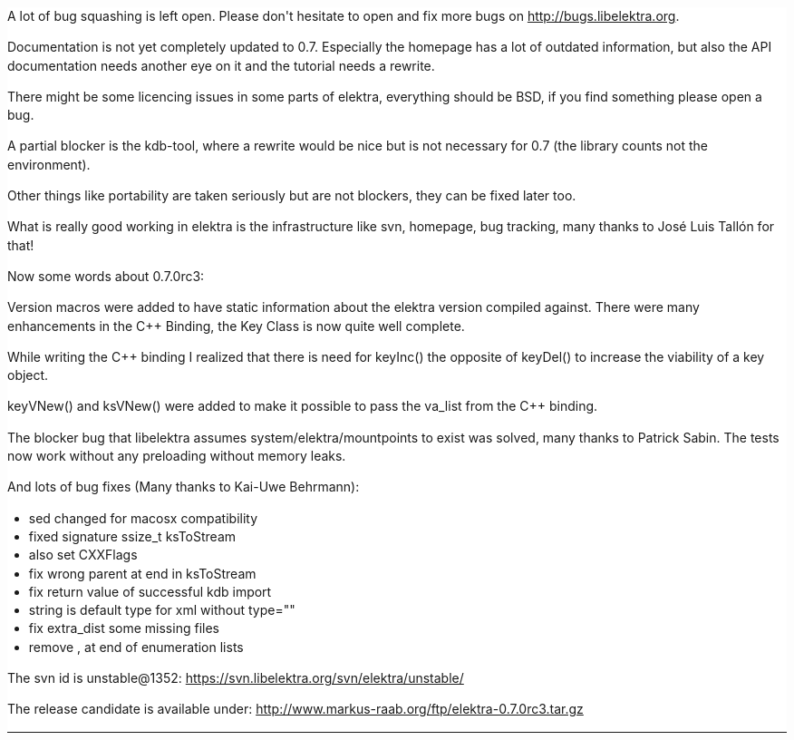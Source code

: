A lot of bug squashing is left open. Please don't hesitate to open
and fix more bugs on http://bugs.libelektra.org.

Documentation is not yet completely updated to 0.7. Especially the
homepage has a lot of outdated information, but also the API documentation
needs another eye on it and the tutorial needs a rewrite.

There might be some licencing issues in some parts of elektra,
everything should be BSD, if you find something please open a bug.

A partial blocker is the kdb-tool, where a rewrite would be nice but
is not necessary for 0.7 (the library counts not the environment).

Other things like portability are taken seriously but are not blockers,
they can be fixed later too.

What is really good working in elektra is the infrastructure like
svn, homepage, bug tracking, many thanks to José Luis Tallón for
that!

Now some words about 0.7.0rc3:

Version macros were added to have static information about
the elektra version compiled against. There were many
enhancements in the C++ Binding, the Key Class is now
quite well complete.

While writing the C++ binding I realized that there is need
for keyInc() the opposite of keyDel() to increase the
viability of a key object.

keyVNew() and ksVNew() were added to make it possible to pass
the va_list from the C++ binding.

The blocker bug that libelektra assumes system/elektra/mountpoints
to exist was solved, many thanks to Patrick Sabin. The tests
now work without any preloading without memory leaks.

And lots of bug fixes (Many thanks to Kai-Uwe Behrmann):
- sed changed for macosx compatibility
- fixed signature ssize_t ksToStream
- also set CXXFlags
- fix wrong parent at end in ksToStream
- fix return value of successful kdb import
- string is default type for xml without type=""
- fix extra_dist some missing files
- remove , at end of enumeration lists

The svn id is unstable@1352:
https://svn.libelektra.org/svn/elektra/unstable/

The release candidate is available under:
http://www.markus-raab.org/ftp/elektra-0.7.0rc3.tar.gz



---------------

